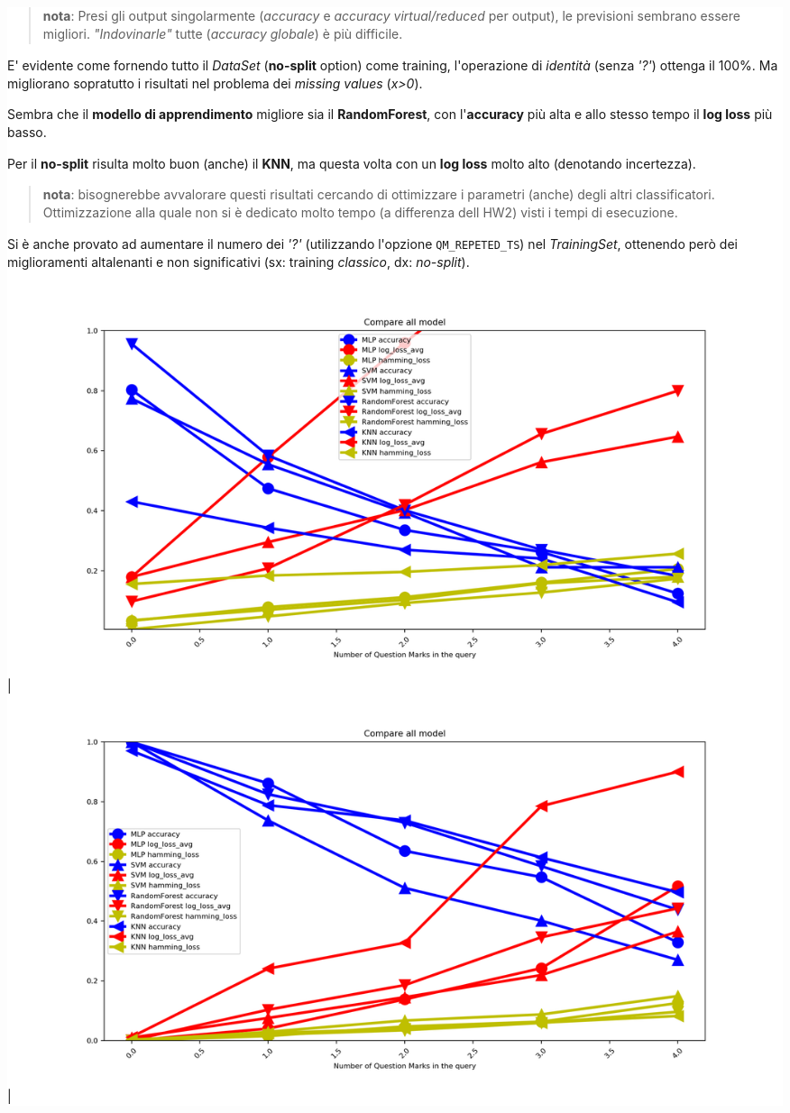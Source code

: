 > **nota**: Presi  gli output singolarmente (*accuracy* e *accuracy virtual/reduced* per output), le previsioni sembrano essere migliori. *"Indovinarle"* tutte (*accuracy globale*) è più difficile.

E' evidente come fornendo tutto il *DataSet* (**no-split** option) come training, l'operazione di *identità* (senza *'?'*) ottenga il 100%. Ma migliorano sopratutto i risultati nel problema dei *missing values* (*x>0*).

Sembra che il **modello di apprendimento** migliore sia il **RandomForest**, con l'**accuracy** più alta e allo stesso tempo il **log loss** più basso.

Per il **no-split** risulta molto buon (anche) il **KNN**, ma questa volta con un **log loss** molto alto (denotando incertezza).

> **nota**: bisognerebbe avvalorare questi risultati cercando di ottimizzare i parametri (anche) degli altri classificatori. Ottimizzazione alla quale non si è dedicato molto tempo (a differenza dell HW2) visti i tempi di esecuzione.

Si è anche provato ad aumentare il numero dei *'?'* (utilizzando l'opzione `QM_REPETED_TS`) nel *TrainingSet*, ottenendo però dei miglioramenti altalenanti e non significativi (sx: training *classico*, dx: *no-split*).

![](imgs/breast-cancer-comparing_q4.png)            | ![](imgs/breast-cancer-comparing_q4_no_spit.png)            |